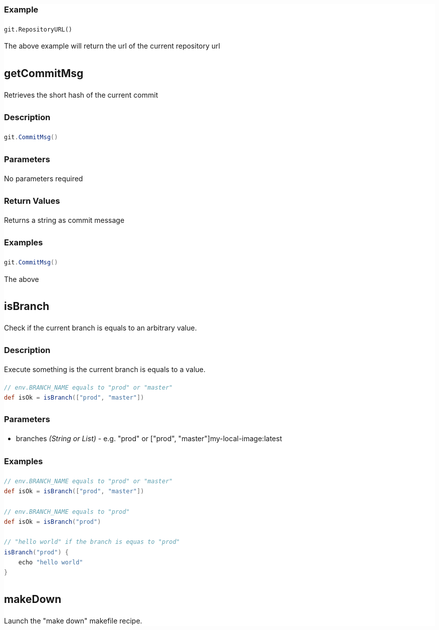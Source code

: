 ### Example
```
git.RepositoryURL()
```

The above example will return the url of the current repository url

## getCommitMsg
Retrieves the short hash of the current commit

### Description  
```groovy
git.CommitMsg()
```

### Parameters
  No parameters required

### Return Values
  Returns a string as commit message

### Examples
```groovy
git.CommitMsg()
```

The above
## isBranch

Check if the current branch is equals to an arbitrary value.

### Description

Execute something is the current branch is equals to a value.

```groovy
// env.BRANCH_NAME equals to "prod" or "master"
def isOk = isBranch(["prod", "master"])
```

### Parameters

* branches _(String or List)_ - e.g. "prod" or ["prod", "master"]my-local-image:latest

### Examples

```groovy
// env.BRANCH_NAME equals to "prod" or "master"
def isOk = isBranch(["prod", "master"])

// env.BRANCH_NAME equals to "prod"
def isOk = isBranch("prod")

// "hello world" if the branch is equas to "prod"
isBranch("prod") {
    echo "hello world"
}
```
## makeDown
Launch the "make down" makefile recipe.
